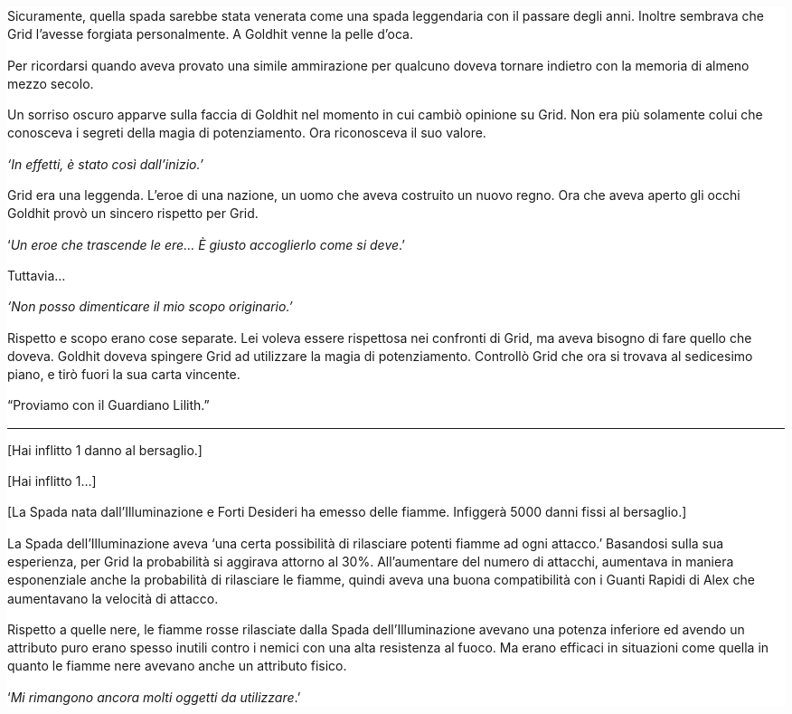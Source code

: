 Sicuramente, quella spada sarebbe stata venerata come una spada leggendaria con il passare degli anni. Inoltre sembrava che Grid l’avesse forgiata personalmente. A Goldhit venne la pelle d’oca.


Per ricordarsi quando aveva provato una simile ammirazione per qualcuno doveva tornare indietro con la memoria di almeno mezzo secolo.


Un sorriso oscuro apparve sulla faccia di Goldhit nel momento in cui cambiò opinione su Grid. Non era più solamente colui che conosceva i segreti della magia di potenziamento. Ora riconosceva il suo valore.


<em> ‘In effetti, è stato così dall’inizio.’</em>


Grid era una leggenda. L’eroe di una nazione, un uomo che aveva costruito un nuovo regno. Ora che aveva aperto gli occhi Goldhit provò un sincero rispetto per Grid.


‘<em>Un eroe che trascende le ere… È giusto accoglierlo come si deve</em>.’


Tuttavia…


<em>‘Non posso dimenticare il mio scopo originario.’</em>


Rispetto e scopo erano cose separate. Lei voleva essere rispettosa nei confronti di Grid, ma aveva bisogno di fare quello che doveva. Goldhit doveva spingere Grid ad utilizzare la magia di potenziamento. Controllò Grid che ora si trovava al sedicesimo piano, e tirò fuori la sua carta vincente.


“Proviamo con il Guardiano Lilith.”


***


[Hai inflitto 1 danno al bersaglio.]


[Hai inflitto 1…]


[La Spada nata dall’Illuminazione e Forti Desideri ha emesso delle fiamme. Infiggerà 5000 danni fissi al bersaglio.]


La Spada dell’Illuminazione aveva ‘una certa possibilità di rilasciare potenti fiamme ad ogni attacco.’ Basandosi sulla sua esperienza, per Grid la probabilità si aggirava attorno al 30%. All’aumentare del numero di attacchi, aumentava in maniera esponenziale anche la probabilità di rilasciare le fiamme, quindi aveva una buona compatibilità con i Guanti Rapidi di Alex che aumentavano la velocità di attacco.


Rispetto a quelle nere, le fiamme rosse rilasciate dalla Spada dell’Illuminazione avevano una potenza inferiore ed avendo un attributo puro erano spesso inutili contro i nemici con una alta resistenza al fuoco. Ma erano efficaci in situazioni come quella in quanto le fiamme nere avevano anche un attributo fisico.


‘<em>Mi rimangono ancora molti oggetti da utilizzare</em>.’

